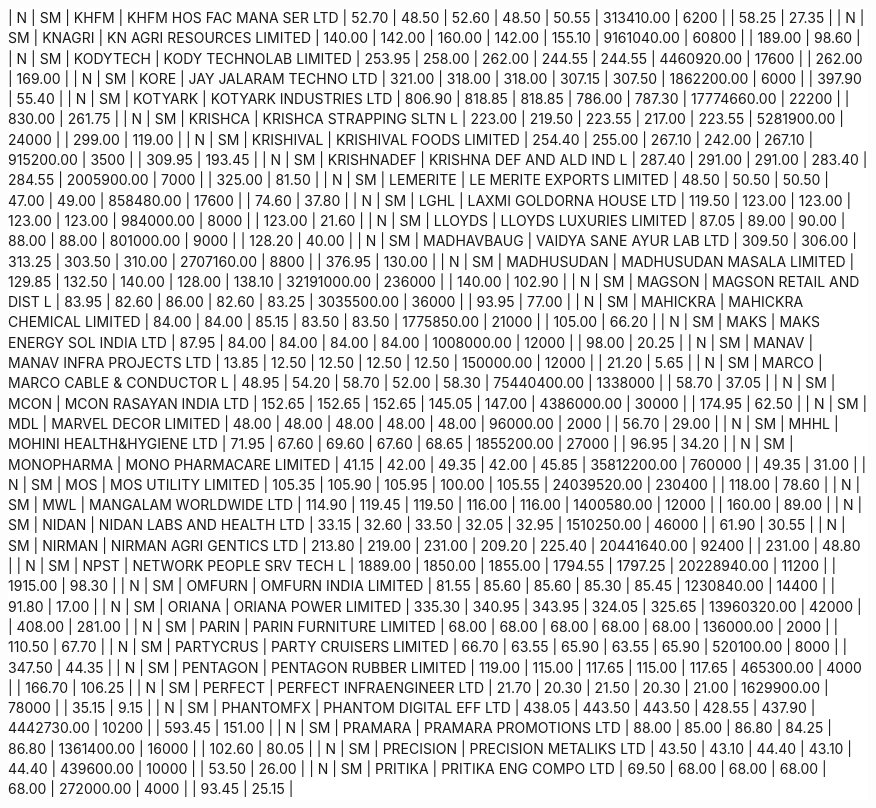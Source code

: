 | N | SM | KHFM | KHFM HOS FAC MANA SER LTD | 52.70 | 48.50 | 52.60 | 48.50 | 50.55 | 313410.00 | 6200 |  | 58.25 | 27.35 |
| N | SM | KNAGRI | KN AGRI RESOURCES LIMITED | 140.00 | 142.00 | 160.00 | 142.00 | 155.10 | 9161040.00 | 60800 |  | 189.00 | 98.60 |
| N | SM | KODYTECH | KODY TECHNOLAB LIMITED | 253.95 | 258.00 | 262.00 | 244.55 | 244.55 | 4460920.00 | 17600 |  | 262.00 | 169.00 |
| N | SM | KORE | JAY JALARAM TECHNO LTD | 321.00 | 318.00 | 318.00 | 307.15 | 307.50 | 1862200.00 | 6000 |  | 397.90 | 55.40 |
| N | SM | KOTYARK | KOTYARK INDUSTRIES LTD | 806.90 | 818.85 | 818.85 | 786.00 | 787.30 | 17774660.00 | 22200 |  | 830.00 | 261.75 |
| N | SM | KRISHCA | KRISHCA STRAPPING SLTN L | 223.00 | 219.50 | 223.55 | 217.00 | 223.55 | 5281900.00 | 24000 |  | 299.00 | 119.00 |
| N | SM | KRISHIVAL | KRISHIVAL FOODS LIMITED | 254.40 | 255.00 | 267.10 | 242.00 | 267.10 | 915200.00 | 3500 |  | 309.95 | 193.45 |
| N | SM | KRISHNADEF | KRISHNA DEF AND ALD IND L | 287.40 | 291.00 | 291.00 | 283.40 | 284.55 | 2005900.00 | 7000 |  | 325.00 | 81.50 |
| N | SM | LEMERITE | LE MERITE EXPORTS LIMITED | 48.50 | 50.50 | 50.50 | 47.00 | 49.00 | 858480.00 | 17600 |  | 74.60 | 37.80 |
| N | SM | LGHL | LAXMI GOLDORNA HOUSE LTD | 119.50 | 123.00 | 123.00 | 123.00 | 123.00 | 984000.00 | 8000 |  | 123.00 | 21.60 |
| N | SM | LLOYDS | LLOYDS LUXURIES LIMITED | 87.05 | 89.00 | 90.00 | 88.00 | 88.00 | 801000.00 | 9000 |  | 128.20 | 40.00 |
| N | SM | MADHAVBAUG | VAIDYA SANE AYUR LAB LTD | 309.50 | 306.00 | 313.25 | 303.50 | 310.00 | 2707160.00 | 8800 |  | 376.95 | 130.00 |
| N | SM | MADHUSUDAN | MADHUSUDAN MASALA LIMITED | 129.85 | 132.50 | 140.00 | 128.00 | 138.10 | 32191000.00 | 236000 |  | 140.00 | 102.90 |
| N | SM | MAGSON | MAGSON RETAIL AND DIST L | 83.95 | 82.60 | 86.00 | 82.60 | 83.25 | 3035500.00 | 36000 |  | 93.95 | 77.00 |
| N | SM | MAHICKRA | MAHICKRA CHEMICAL LIMITED | 84.00 | 84.00 | 85.15 | 83.50 | 83.50 | 1775850.00 | 21000 |  | 105.00 | 66.20 |
| N | SM | MAKS | MAKS ENERGY SOL INDIA LTD | 87.95 | 84.00 | 84.00 | 84.00 | 84.00 | 1008000.00 | 12000 |  | 98.00 | 20.25 |
| N | SM | MANAV | MANAV INFRA PROJECTS LTD | 13.85 | 12.50 | 12.50 | 12.50 | 12.50 | 150000.00 | 12000 |  | 21.20 | 5.65 |
| N | SM | MARCO | MARCO CABLE & CONDUCTOR L | 48.95 | 54.20 | 58.70 | 52.00 | 58.30 | 75440400.00 | 1338000 |  | 58.70 | 37.05 |
| N | SM | MCON | MCON RASAYAN INDIA LTD | 152.65 | 152.65 | 152.65 | 145.05 | 147.00 | 4386000.00 | 30000 |  | 174.95 | 62.50 |
| N | SM | MDL | MARVEL DECOR LIMITED | 48.00 | 48.00 | 48.00 | 48.00 | 48.00 | 96000.00 | 2000 |  | 56.70 | 29.00 |
| N | SM | MHHL | MOHINI HEALTH&HYGIENE LTD | 71.95 | 67.60 | 69.60 | 67.60 | 68.65 | 1855200.00 | 27000 |  | 96.95 | 34.20 |
| N | SM | MONOPHARMA | MONO PHARMACARE LIMITED | 41.15 | 42.00 | 49.35 | 42.00 | 45.85 | 35812200.00 | 760000 |  | 49.35 | 31.00 |
| N | SM | MOS | MOS UTILITY LIMITED | 105.35 | 105.90 | 105.95 | 100.00 | 105.55 | 24039520.00 | 230400 |  | 118.00 | 78.60 |
| N | SM | MWL | MANGALAM WORLDWIDE LTD | 114.90 | 119.45 | 119.50 | 116.00 | 116.00 | 1400580.00 | 12000 |  | 160.00 | 89.00 |
| N | SM | NIDAN | NIDAN LABS AND HEALTH LTD | 33.15 | 32.60 | 33.50 | 32.05 | 32.95 | 1510250.00 | 46000 |  | 61.90 | 30.55 |
| N | SM | NIRMAN | NIRMAN AGRI GENTICS LTD | 213.80 | 219.00 | 231.00 | 209.20 | 225.40 | 20441640.00 | 92400 |  | 231.00 | 48.80 |
| N | SM | NPST | NETWORK PEOPLE SRV TECH L | 1889.00 | 1850.00 | 1855.00 | 1794.55 | 1797.25 | 20228940.00 | 11200 |  | 1915.00 | 98.30 |
| N | SM | OMFURN | OMFURN INDIA LIMITED | 81.55 | 85.60 | 85.60 | 85.30 | 85.45 | 1230840.00 | 14400 |  | 91.80 | 17.00 |
| N | SM | ORIANA | ORIANA POWER LIMITED | 335.30 | 340.95 | 343.95 | 324.05 | 325.65 | 13960320.00 | 42000 |  | 408.00 | 281.00 |
| N | SM | PARIN | PARIN FURNITURE LIMITED | 68.00 | 68.00 | 68.00 | 68.00 | 68.00 | 136000.00 | 2000 |  | 110.50 | 67.70 |
| N | SM | PARTYCRUS | PARTY CRUISERS LIMITED | 66.70 | 63.55 | 65.90 | 63.55 | 65.90 | 520100.00 | 8000 |  | 347.50 | 44.35 |
| N | SM | PENTAGON | PENTAGON RUBBER LIMITED | 119.00 | 115.00 | 117.65 | 115.00 | 117.65 | 465300.00 | 4000 |  | 166.70 | 106.25 |
| N | SM | PERFECT | PERFECT INFRAENGINEER LTD | 21.70 | 20.30 | 21.50 | 20.30 | 21.00 | 1629900.00 | 78000 |  | 35.15 | 9.15 |
| N | SM | PHANTOMFX | PHANTOM DIGITAL EFF LTD | 438.05 | 443.50 | 443.50 | 428.55 | 437.90 | 4442730.00 | 10200 |  | 593.45 | 151.00 |
| N | SM | PRAMARA | PRAMARA PROMOTIONS LTD | 88.00 | 85.00 | 86.80 | 84.25 | 86.80 | 1361400.00 | 16000 |  | 102.60 | 80.05 |
| N | SM | PRECISION | PRECISION METALIKS LTD | 43.50 | 43.10 | 44.40 | 43.10 | 44.40 | 439600.00 | 10000 |  | 53.50 | 26.00 |
| N | SM | PRITIKA | PRITIKA ENG COMPO LTD | 69.50 | 68.00 | 68.00 | 68.00 | 68.00 | 272000.00 | 4000 |  | 93.45 | 25.15 |